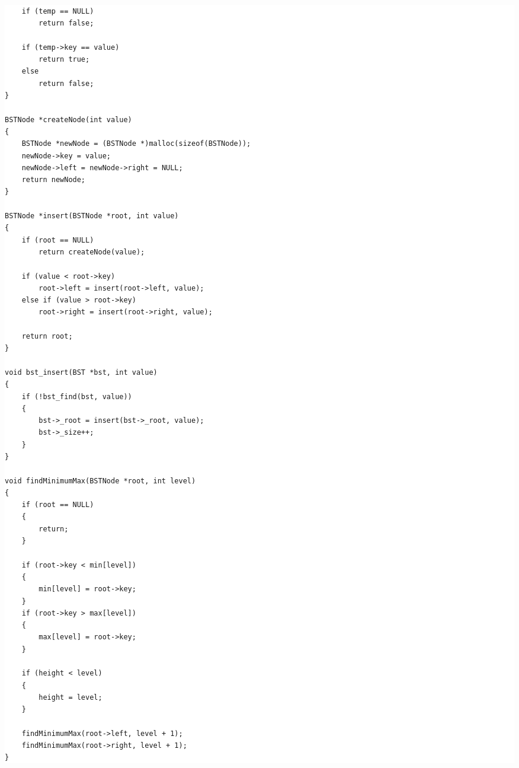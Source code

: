 ```
    if (temp == NULL)
        return false;

    if (temp->key == value)
        return true;
    else
        return false;
}

BSTNode *createNode(int value)
{
    BSTNode *newNode = (BSTNode *)malloc(sizeof(BSTNode));
    newNode->key = value;
    newNode->left = newNode->right = NULL;
    return newNode;
}

BSTNode *insert(BSTNode *root, int value)
{
    if (root == NULL)
        return createNode(value);

    if (value < root->key)
        root->left = insert(root->left, value);
    else if (value > root->key)
        root->right = insert(root->right, value);

    return root;
}

void bst_insert(BST *bst, int value)
{
    if (!bst_find(bst, value))
    {
        bst->_root = insert(bst->_root, value);
        bst->_size++;
    }
}

void findMinimumMax(BSTNode *root, int level)
{
    if (root == NULL)
    {
        return;
    }

    if (root->key < min[level])
    {
        min[level] = root->key;
    }
    if (root->key > max[level])
    {
        max[level] = root->key;
    }

    if (height < level)
    {
        height = level;
    }

    findMinimumMax(root->left, level + 1);
    findMinimumMax(root->right, level + 1);
}
```